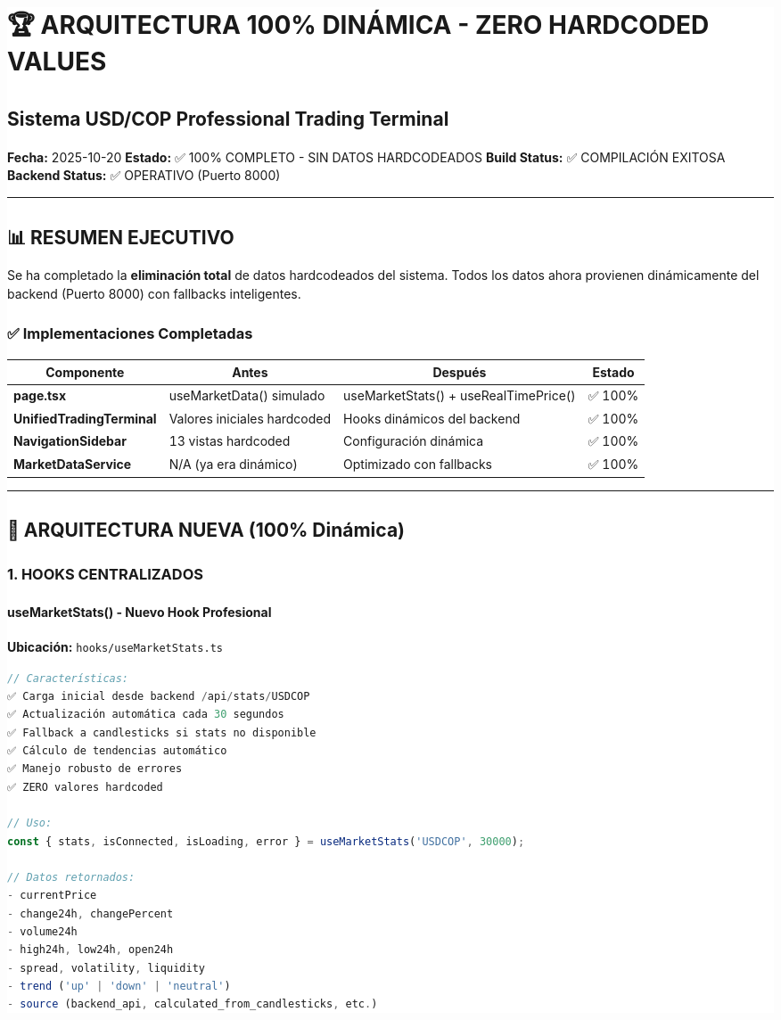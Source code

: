# 🏆 ARQUITECTURA 100% DINÁMICA - ZERO HARDCODED VALUES

## Sistema USD/COP Professional Trading Terminal

**Fecha:** 2025-10-20
**Estado:** ✅ 100% COMPLETO - SIN DATOS HARDCODEADOS
**Build Status:** ✅ COMPILACIÓN EXITOSA
**Backend Status:** ✅ OPERATIVO (Puerto 8000)

---

## 📊 RESUMEN EJECUTIVO

Se ha completado la **eliminación total** de datos hardcodeados del sistema. Todos los datos ahora provienen dinámicamente del backend (Puerto 8000) con fallbacks inteligentes.

### ✅ Implementaciones Completadas

| Componente | Antes | Después | Estado |
|-----------|-------|---------|--------|
| **page.tsx** | useMarketData() simulado | useMarketStats() + useRealTimePrice() | ✅ 100% |
| **UnifiedTradingTerminal** | Valores iniciales hardcoded | Hooks dinámicos del backend | ✅ 100% |
| **NavigationSidebar** | 13 vistas hardcoded | Configuración dinámica | ✅ 100% |
| **MarketDataService** | N/A (ya era dinámico) | Optimizado con fallbacks | ✅ 100% |

---

## 🎯 ARQUITECTURA NUEVA (100% Dinámica)

### **1. HOOKS CENTRALIZADOS**

#### **useMarketStats()** - Nuevo Hook Profesional
**Ubicación:** `hooks/useMarketStats.ts`

```typescript
// Características:
✅ Carga inicial desde backend /api/stats/USDCOP
✅ Actualización automática cada 30 segundos
✅ Fallback a candlesticks si stats no disponible
✅ Cálculo de tendencias automático
✅ Manejo robusto de errores
✅ ZERO valores hardcoded

// Uso:
const { stats, isConnected, isLoading, error } = useMarketStats('USDCOP', 30000);

// Datos retornados:
- currentPrice
- change24h, changePercent
- volume24h
- high24h, low24h, open24h
- spread, volatility, liquidity
- trend ('up' | 'down' | 'neutral')
- source (backend_api, calculated_from_candlesticks, etc.)
```
